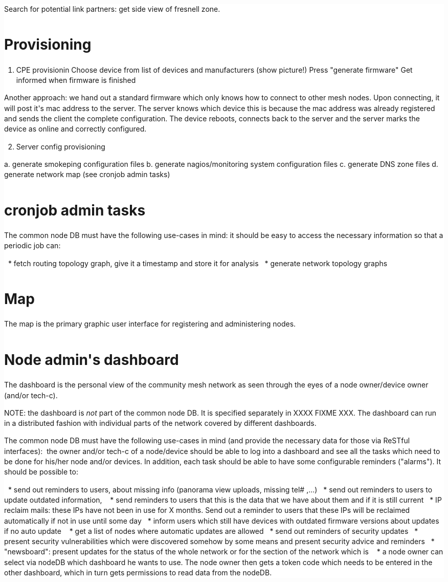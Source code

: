 Search for potential link partners: get side view of fresnell zone.


Provisioning
=========================================
1. CPE provisionin
Choose device from list of devices and manufacturers (show picture!)
Press "generate firmware"
Get informed when firmware is finished

Another approach: we hand out a standard firmware which only knows how to connect to other mesh nodes. Upon connecting, it will post it's mac address to the server. The server knows which device this is because the mac address was already registered and sends the client the complete configuration. The device reboots, connects back to the server and the server marks the device as online and correctly configured.


2. Server config provisioning

a. generate smokeping configuration files
b. generate nagios/monitoring system configuration files
c. generate DNS zone files
d. generate network map (see cronjob admin tasks)


cronjob admin tasks
=========================================

The common node DB must have the following use-cases in mind: it should be easy to access the necessary information so that a periodic job can:

  * fetch routing topology graph, give it a timestamp and store it for analysis
  * generate network topology graphs

Map
=========================================
The map is the primary graphic user interface for registering and administering nodes.


Node admin's dashboard
=========================================
The dashboard is the personal view of the community mesh network as seen through the eyes of a node owner/device owner (and/or tech-c). 

NOTE: the dashboard is *not* part of the common node DB. It is specified separately in XXXX FIXME XXX. The dashboard can run in a distributed fashion with individual parts of the network covered by different dashboards.

The common node DB must have the following use-cases in mind (and provide the necessary data for those via ReSTful interfaces): 
the owner and/or tech-c of a node/device should be able to log into a dashboard and see all the tasks which need to be done for his/her node and/or devices.
In addition, each task should be able to have some configurable reminders ("alarms").
It should be possible to:

  * send out reminders to users, about missing info (panorama view uploads, missing tel# ,...)
  * send out reminders to users to update outdated information, 
  * send reminders to users that this is the data that we have about them and if it is still current
  * IP reclaim mails: these IPs have not been in use for X months. Send out a reminder to users that these IPs will be reclaimed automatically if not in use until some day
  * inform users which still have devices with outdated firmware versions about updates if no auto update 
  * get a list of nodes where automatic updates are allowed
  * send out reminders of security updates
  * present security vulnerabilities which were discovered somehow by some means and present security advice and reminders
  * "newsboard": present updates for the status of the whole network or for the section of the network which is 
  * a node owner can select via nodeDB which dashboard he wants to use. The node owner then gets a token code which needs to be entered in the other dashboard, which in turn gets permissions to read data from the nodeDB.